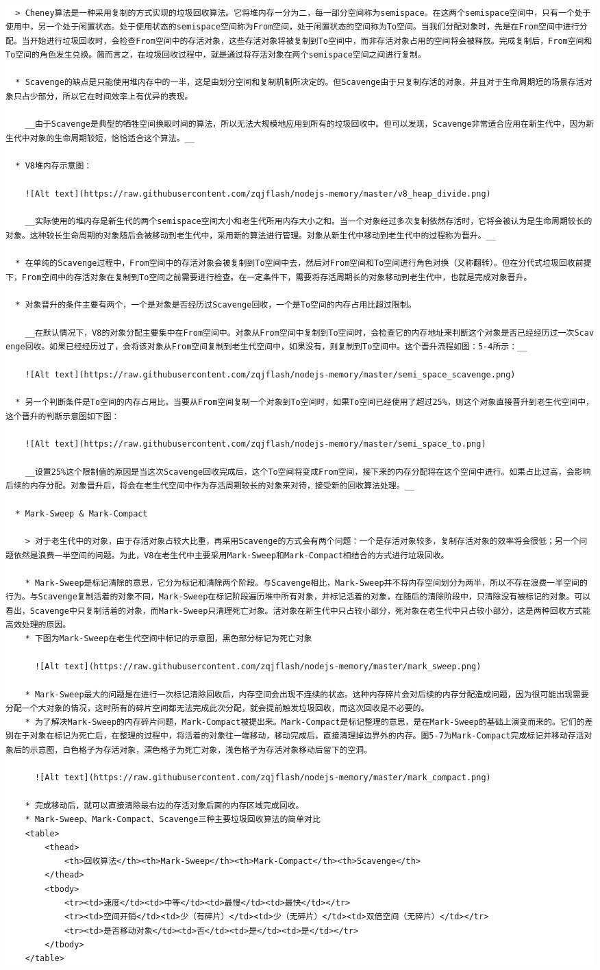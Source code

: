       > Cheney算法是一种采用复制的方式实现的垃圾回收算法。它将堆内存一分为二，每一部分空间称为semispace。在这两个semispace空间中，只有一个处于使用中，另一个处于闲置状态。处于使用状态的semispace空间称为From空间，处于闲置状态的空间称为To空间。当我们分配对象时，先是在From空间中进行分配。当开始进行垃圾回收时，会检查From空间中的存活对象，这些存活对象将被复制到To空间中，而非存活对象占用的空间将会被释放。完成复制后，From空间和To空间的角色发生兑换。简而言之，在垃圾回收过程中，就是通过将存活对象在两个semispace空间之间进行复制。

      * Scavenge的缺点是只能使用堆内存中的一半，这是由划分空间和复制机制所决定的。但Scavenge由于只复制存活的对象，并且对于生命周期短的场景存活对象只占少部分，所以它在时间效率上有优异的表现。

        __由于Scavenge是典型的牺牲空间换取时间的算法，所以无法大规模地应用到所有的垃圾回收中。但可以发现，Scavenge非常适合应用在新生代中，因为新生代中对象的生命周期较短，恰恰适合这个算法。__

      * V8堆内存示意图：

        ![Alt text](https://raw.githubusercontent.com/zqjflash/nodejs-memory/master/v8_heap_divide.png)

        __实际使用的堆内存是新生代的两个semispace空间大小和老生代所用内存大小之和。当一个对象经过多次复制依然存活时，它将会被认为是生命周期较长的对象。这种较长生命周期的对象随后会被移动到老生代中，采用新的算法进行管理。对象从新生代中移动到老生代中的过程称为晋升。__

      * 在单纯的Scavenge过程中，From空间中的存活对象会被复制到To空间中去，然后对From空间和To空间进行角色对换（又称翻转）。但在分代式垃圾回收前提下，From空间中的存活对象在复制到To空间之前需要进行检查。在一定条件下，需要将存活周期长的对象移动到老生代中，也就是完成对象晋升。

      * 对象晋升的条件主要有两个，一个是对象是否经历过Scavenge回收，一个是To空间的内存占用比超过限制。
      
        __在默认情况下，V8的对象分配主要集中在From空间中。对象从From空间中复制到To空间时，会检查它的内存地址来判断这个对象是否已经经历过一次Scavenge回收。如果已经经历过了，会将该对象从From空间复制到老生代空间中，如果没有，则复制到To空间中。这个晋升流程如图：5-4所示：__

        ![Alt text](https://raw.githubusercontent.com/zqjflash/nodejs-memory/master/semi_space_scavenge.png)

      * 另一个判断条件是To空间的内存占用比。当要从From空间复制一个对象到To空间时，如果To空间已经使用了超过25%，则这个对象直接晋升到老生代空间中，这个晋升的判断示意图如下图：
 
        ![Alt text](https://raw.githubusercontent.com/zqjflash/nodejs-memory/master/semi_space_to.png)

        __设置25%这个限制值的原因是当这次Scavenge回收完成后，这个To空间将变成From空间，接下来的内存分配将在这个空间中进行。如果占比过高，会影响后续的内存分配。对象晋升后，将会在老生代空间中作为存活周期较长的对象来对待，接受新的回收算法处理。__

      * Mark-Sweep & Mark-Compact

        > 对于老生代中的对象，由于存活对象占较大比重，再采用Scavenge的方式会有两个问题：一个是存活对象较多，复制存活对象的效率将会很低；另一个问题依然是浪费一半空间的问题。为此，V8在老生代中主要采用Mark-Sweep和Mark-Compact相结合的方式进行垃圾回收。

        * Mark-Sweep是标记清除的意思，它分为标记和清除两个阶段。与Scavenge相比，Mark-Sweep并不将内存空间划分为两半，所以不存在浪费一半空间的行为。与Scavenge复制活着的对象不同，Mark-Sweep在标记阶段遍历堆中所有对象，并标记活着的对象，在随后的清除阶段中，只清除没有被标记的对象。可以看出，Scavenge中只复制活着的对象，而Mark-Sweep只清理死亡对象。活对象在新生代中只占较小部分，死对象在老生代中只占较小部分，这是两种回收方式能高效处理的原因。
        * 下图为Mark-Sweep在老生代空间中标记的示意图，黑色部分标记为死亡对象
        
          ![Alt text](https://raw.githubusercontent.com/zqjflash/nodejs-memory/master/mark_sweep.png)

        * Mark-Sweep最大的问题是在进行一次标记清除回收后，内存空间会出现不连续的状态。这种内存碎片会对后续的内存分配造成问题，因为很可能出现需要分配一个大对象的情况，这时所有的碎片空间都无法完成此次分配，就会提前触发垃圾回收，而这次回收是不必要的。
        * 为了解决Mark-Sweep的内存碎片问题，Mark-Compact被提出来。Mark-Compact是标记整理的意思，是在Mark-Sweep的基础上演变而来的。它们的差别在于对象在标记为死亡后，在整理的过程中，将活着的对象往一端移动，移动完成后，直接清理掉边界外的内存。图5-7为Mark-Compact完成标记并移动存活对象后的示意图，白色格子为存活对象，深色格子为死亡对象，浅色格子为存活对象移动后留下的空洞。

          ![Alt text](https://raw.githubusercontent.com/zqjflash/nodejs-memory/master/mark_compact.png)

        * 完成移动后，就可以直接清除最右边的存活对象后面的内存区域完成回收。
        * Mark-Sweep、Mark-Compact、Scavenge三种主要垃圾回收算法的简单对比
        <table>
            <thead>
                <th>回收算法</th><th>Mark-Sweep</th><th>Mark-Compact</th><th>Scavenge</th>
            </thead>
            <tbody>
                <tr><td>速度</td><td>中等</td><td>最慢</td><td>最快</td></tr>
                <tr><td>空间开销</td><td>少（有碎片）</td><td>少（无碎片）</td><td>双倍空间（无碎片）</td></tr>
                <tr><td>是否移动对象</td><td>否</td><td>是</td><td>是</td></tr>
            </tbody>
        </table>
